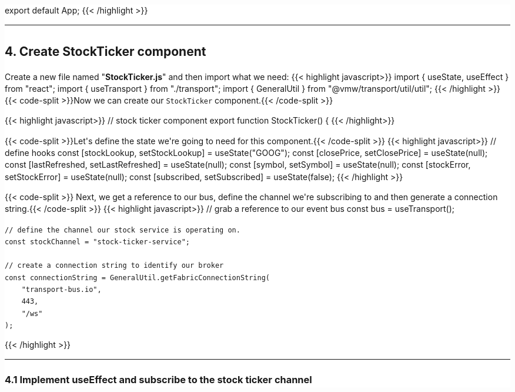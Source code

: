 export default App;
{{< /highlight >}}

---

## 4. Create StockTicker component

Create a new file named "**StockTicker.js**" and then import what we need:
{{< highlight javascript>}}
import { useState, useEffect } from "react";
import { useTransport } from "./transport";
import { GeneralUtil } from "@vmw/transport/util/util";
{{< /highlight >}}
{{< code-split >}}Now we can create our `StockTicker` component.{{< /code-split >}}

{{< highlight javascript>}}
// stock ticker component
export function StockTicker() {
{{< /highlight>}}

{{< code-split >}}Let's define the state we're going to need for this component.{{< /code-split >}}
{{< highlight javascript>}}
    // define hooks
    const [stockLookup, setStockLookup] = useState("GOOG");
    const [closePrice, setClosePrice] = useState(null);
    const [lastRefreshed, setLastRefreshed] = useState(null);
    const [symbol, setSymbol] = useState(null);
    const [stockError, setStockError] = useState(null);
    const [subscribed, setSubscribed] = useState(false);
{{< /highlight >}}



{{< code-split >}} Next, we get a reference to our bus, define the channel we're subscribing to and then generate a connection string.{{< /code-split >}}
{{< highlight javascript>}}
    // grab a reference to our event bus
    const bus = useTransport();
    
    // define the channel our stock service is operating on.
    const stockChannel = "stock-ticker-service";

    // create a connection string to identify our broker
    const connectionString = GeneralUtil.getFabricConnectionString(
        "transport-bus.io",
        443,
        "/ws"
    );
{{< /highlight >}}


--- 

### 4.1 Implement useEffect and subscribe to the stock ticker channel
